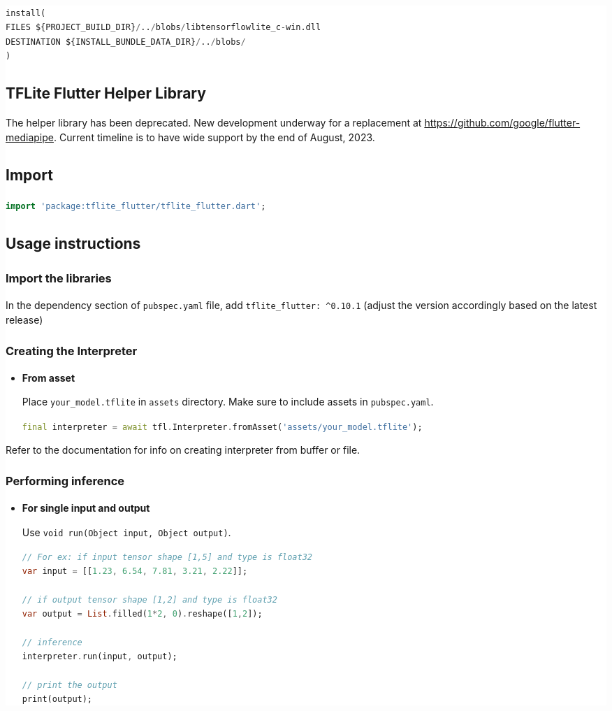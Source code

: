    ```python
install(
  FILES ${PROJECT_BUILD_DIR}/../blobs/libtensorflowlite_c-win.dll 
  DESTINATION ${INSTALL_BUNDLE_DATA_DIR}/../blobs/
)
```

## TFLite Flutter Helper Library

The helper library has been deprecated. New development underway for a replacement at https://github.com/google/flutter-mediapipe. Current timeline is to have wide support by the end of August, 2023.

## Import

```dart
import 'package:tflite_flutter/tflite_flutter.dart';
```

## Usage instructions

### Import the libraries
In the dependency section of `pubspec.yaml` file, add `tflite_flutter: ^0.10.1` (adjust the version accordingly based on the latest release)

### Creating the Interpreter

* **From asset**

    Place `your_model.tflite` in `assets` directory. Make sure to include assets in `pubspec.yaml`.

    ```dart
    final interpreter = await tfl.Interpreter.fromAsset('assets/your_model.tflite');
    ```

Refer to the documentation for info on creating interpreter from buffer or file.

### Performing inference

* **For single input and output**

    Use `void run(Object input, Object output)`.
    ```dart
    // For ex: if input tensor shape [1,5] and type is float32
    var input = [[1.23, 6.54, 7.81, 3.21, 2.22]];

    // if output tensor shape [1,2] and type is float32
    var output = List.filled(1*2, 0).reshape([1,2]);

    // inference
    interpreter.run(input, output);

    // print the output
    print(output);
    ```
  